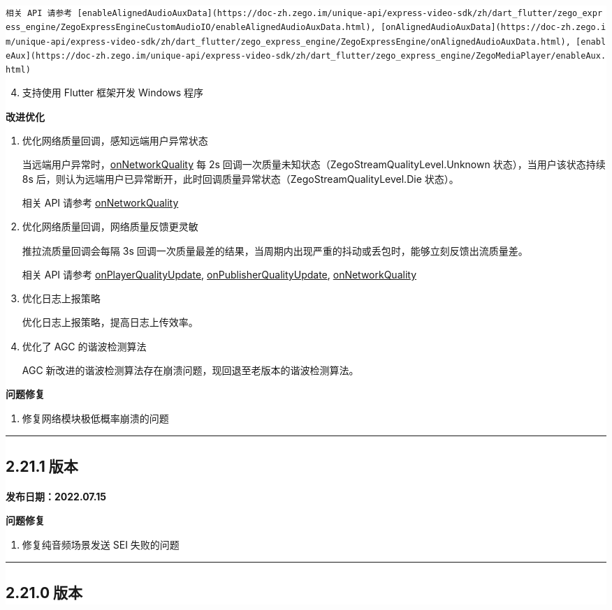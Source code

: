     相关 API 请参考 [enableAlignedAudioAuxData](https://doc-zh.zego.im/unique-api/express-video-sdk/zh/dart_flutter/zego_express_engine/ZegoExpressEngineCustomAudioIO/enableAlignedAudioAuxData.html), [onAlignedAudioAuxData](https://doc-zh.zego.im/unique-api/express-video-sdk/zh/dart_flutter/zego_express_engine/ZegoExpressEngine/onAlignedAudioAuxData.html), [enableAux](https://doc-zh.zego.im/unique-api/express-video-sdk/zh/dart_flutter/zego_express_engine/ZegoMediaPlayer/enableAux.html)

4. 支持使用 Flutter 框架开发 Windows 程序


**改进优化**

1. 优化网络质量回调，感知远端用户异常状态

    当远端用户异常时，[onNetworkQuality](https://doc-zh.zego.im/unique-api/express-video-sdk/zh/dart_flutter/zego_express_engine/ZegoExpressEngine/onNetworkQuality.html) 每 2s 回调一次质量未知状态（ZegoStreamQualityLevel.Unknown 状态），当用户该状态持续 8s 后，则认为远端用户已异常断开，此时回调质量异常状态（ZegoStreamQualityLevel.Die 状态）。

    相关 API 请参考 [onNetworkQuality](https://doc-zh.zego.im/unique-api/express-video-sdk/zh/dart_flutter/zego_express_engine/ZegoExpressEngine/onNetworkQuality.html)

2. 优化网络质量回调，网络质量反馈更灵敏

    推拉流质量回调会每隔 3s 回调一次质量最差的结果，当周期内出现严重的抖动或丢包时，能够立刻反馈出流质量差。

    相关 API 请参考 [onPlayerQualityUpdate](https://doc-zh.zego.im/unique-api/express-video-sdk/zh/dart_flutter/zego_express_engine/ZegoExpressEngine/onPlayerQualityUpdate.html), [onPublisherQualityUpdate](https://doc-zh.zego.im/unique-api/express-video-sdk/zh/dart_flutter/zego_express_engine/ZegoExpressEngine/onPublisherQualityUpdate.html), [onNetworkQuality](https://doc-zh.zego.im/unique-api/express-video-sdk/zh/dart_flutter/zego_express_engine/ZegoExpressEngine/onNetworkQuality.html)

3. 优化日志上报策略

    优化日志上报策略，提高日志上传效率。

4. 优化了 AGC 的谐波检测算法

    AGC 新改进的谐波检测算法存在崩溃问题，现回退至老版本的谐波检测算法。

**问题修复**

1. 修复网络模块极低概率崩溃的问题



---

## 2.21.1 版本 <a id="2.21.1"></a>

**发布日期：2022.07.15**


**问题修复**

1. 修复纯音频场景发送 SEI 失败的问题



---


## 2.21.0 版本 <a id="2.21.0"></a>
